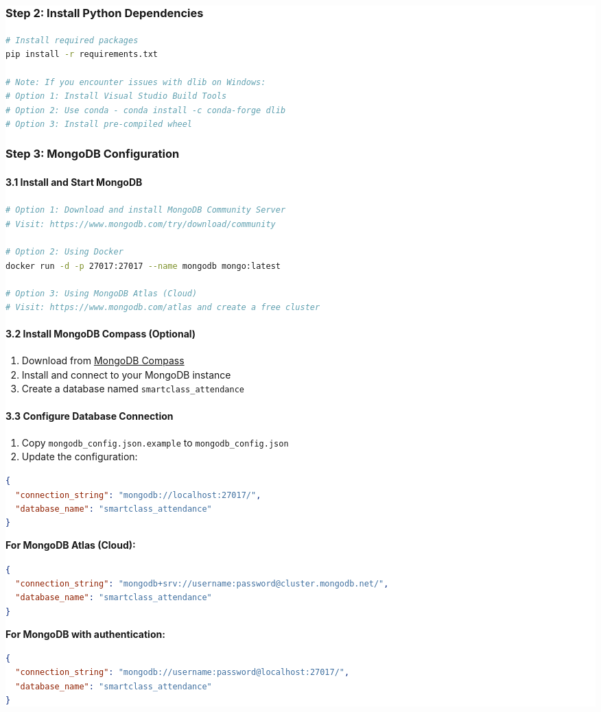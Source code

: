 ### Step 2: Install Python Dependencies

```bash
# Install required packages
pip install -r requirements.txt

# Note: If you encounter issues with dlib on Windows:
# Option 1: Install Visual Studio Build Tools
# Option 2: Use conda - conda install -c conda-forge dlib
# Option 3: Install pre-compiled wheel
```

### Step 3: MongoDB Configuration

#### 3.1 Install and Start MongoDB
```bash
# Option 1: Download and install MongoDB Community Server
# Visit: https://www.mongodb.com/try/download/community

# Option 2: Using Docker
docker run -d -p 27017:27017 --name mongodb mongo:latest

# Option 3: Using MongoDB Atlas (Cloud)
# Visit: https://www.mongodb.com/atlas and create a free cluster
```

#### 3.2 Install MongoDB Compass (Optional)
1. Download from [MongoDB Compass](https://www.mongodb.com/products/compass)
2. Install and connect to your MongoDB instance
3. Create a database named `smartclass_attendance`

#### 3.3 Configure Database Connection
1. Copy `mongodb_config.json.example` to `mongodb_config.json`
2. Update the configuration:

```json
{
  "connection_string": "mongodb://localhost:27017/",
  "database_name": "smartclass_attendance"
}
```

**For MongoDB Atlas (Cloud):**
```json
{
  "connection_string": "mongodb+srv://username:password@cluster.mongodb.net/",
  "database_name": "smartclass_attendance"
}
```

**For MongoDB with authentication:**
```json
{
  "connection_string": "mongodb://username:password@localhost:27017/",
  "database_name": "smartclass_attendance"
}
```
